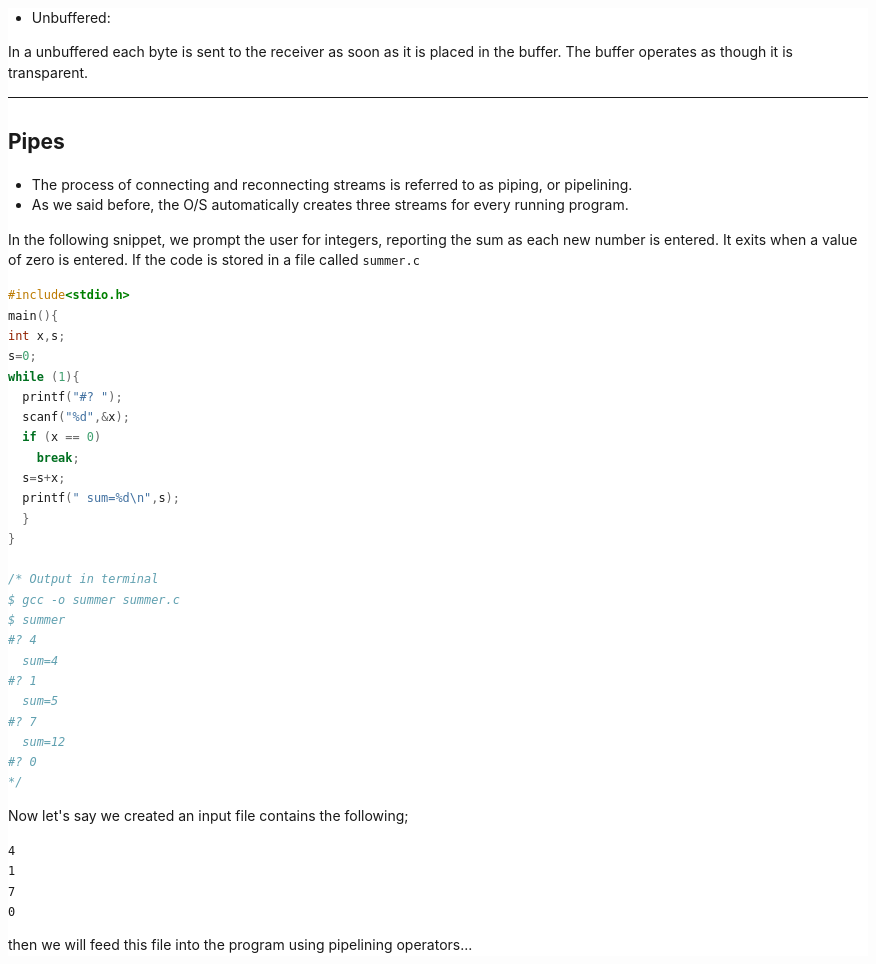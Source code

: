 - Unbuffered:

In a unbuffered each byte is sent to the receiver as soon as it is placed in the buffer. The buffer operates as though it is transparent.


---

## Pipes
- The process of connecting and reconnecting streams is referred to as piping, or pipelining.
- As we said before, the O/S automatically creates three streams for every running program.

In the following snippet, we prompt the user for integers, reporting the sum as each new number is entered. It exits when a value of zero is entered. If the code is stored in a file called ```summer.c```

```C
#include<stdio.h>
main(){
int x,s;
s=0;
while (1){
  printf("#? ");
  scanf("%d",&x);
  if (x == 0)
    break;
  s=s+x;
  printf(" sum=%d\n",s);
  }
}

/* Output in terminal
$ gcc -o summer summer.c
$ summer
#? 4
  sum=4
#? 1
  sum=5
#? 7
  sum=12
#? 0
*/
```

Now let's say we created an input file contains the following;

```
4
1
7
0
```

then we will feed this file into the program using pipelining operators...
